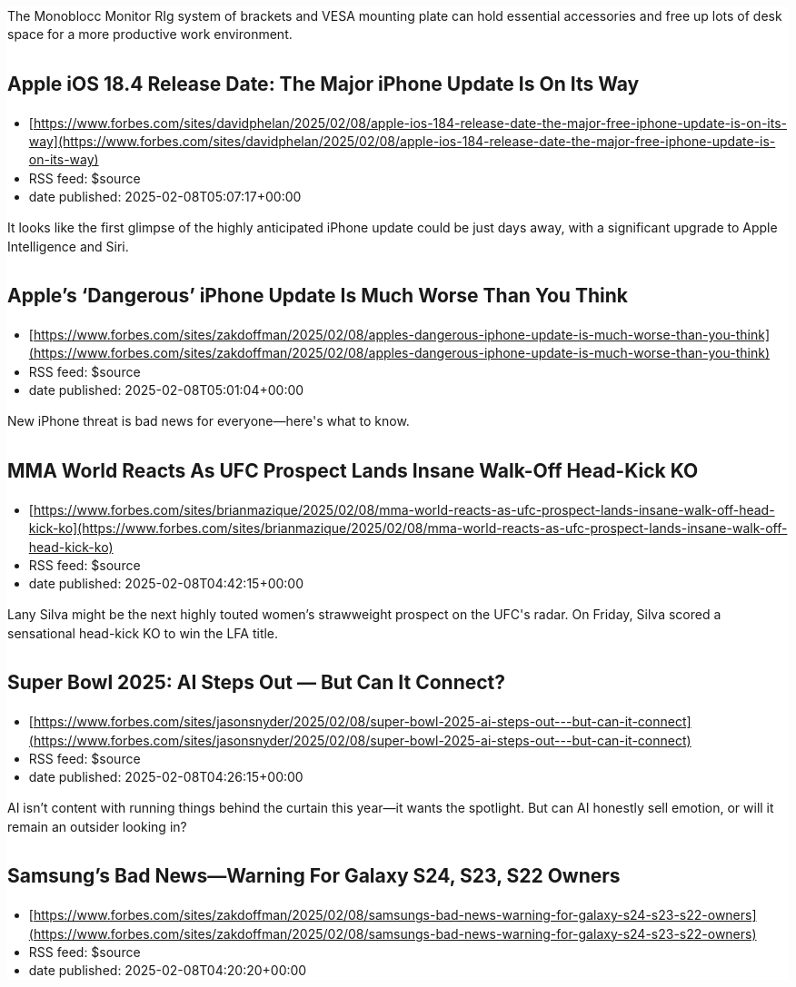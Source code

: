The Monoblocc Monitor RIg system of brackets and VESA mounting plate can hold essential accessories and free up lots of desk space for a more productive work environment.

## Apple iOS 18.4 Release Date: The Major iPhone Update Is On Its Way
 - [https://www.forbes.com/sites/davidphelan/2025/02/08/apple-ios-184-release-date-the-major-free-iphone-update-is-on-its-way](https://www.forbes.com/sites/davidphelan/2025/02/08/apple-ios-184-release-date-the-major-free-iphone-update-is-on-its-way)
 - RSS feed: $source
 - date published: 2025-02-08T05:07:17+00:00

It looks like the first glimpse of the highly anticipated iPhone update could be just days away, with a significant upgrade to Apple Intelligence and Siri.

## Apple’s ‘Dangerous’ iPhone Update Is Much Worse Than You Think
 - [https://www.forbes.com/sites/zakdoffman/2025/02/08/apples-dangerous-iphone-update-is-much-worse-than-you-think](https://www.forbes.com/sites/zakdoffman/2025/02/08/apples-dangerous-iphone-update-is-much-worse-than-you-think)
 - RSS feed: $source
 - date published: 2025-02-08T05:01:04+00:00

New iPhone threat is bad news for everyone—here's what to know.

## MMA World Reacts As UFC Prospect Lands Insane Walk-Off Head-Kick KO
 - [https://www.forbes.com/sites/brianmazique/2025/02/08/mma-world-reacts-as-ufc-prospect-lands-insane-walk-off-head-kick-ko](https://www.forbes.com/sites/brianmazique/2025/02/08/mma-world-reacts-as-ufc-prospect-lands-insane-walk-off-head-kick-ko)
 - RSS feed: $source
 - date published: 2025-02-08T04:42:15+00:00

Lany Silva might be the next highly touted women’s strawweight prospect on the UFC's radar. On Friday, Silva scored a sensational head-kick KO to win the LFA title.

## Super Bowl 2025: AI Steps Out — But Can It Connect?
 - [https://www.forbes.com/sites/jasonsnyder/2025/02/08/super-bowl-2025-ai-steps-out---but-can-it-connect](https://www.forbes.com/sites/jasonsnyder/2025/02/08/super-bowl-2025-ai-steps-out---but-can-it-connect)
 - RSS feed: $source
 - date published: 2025-02-08T04:26:15+00:00

AI isn’t content with running things behind the curtain this year—it wants the spotlight. But can AI honestly sell emotion, or will it remain an outsider looking in?

## Samsung’s Bad News—Warning For Galaxy S24, S23, S22 Owners
 - [https://www.forbes.com/sites/zakdoffman/2025/02/08/samsungs-bad-news-warning-for-galaxy-s24-s23-s22-owners](https://www.forbes.com/sites/zakdoffman/2025/02/08/samsungs-bad-news-warning-for-galaxy-s24-s23-s22-owners)
 - RSS feed: $source
 - date published: 2025-02-08T04:20:20+00:00
